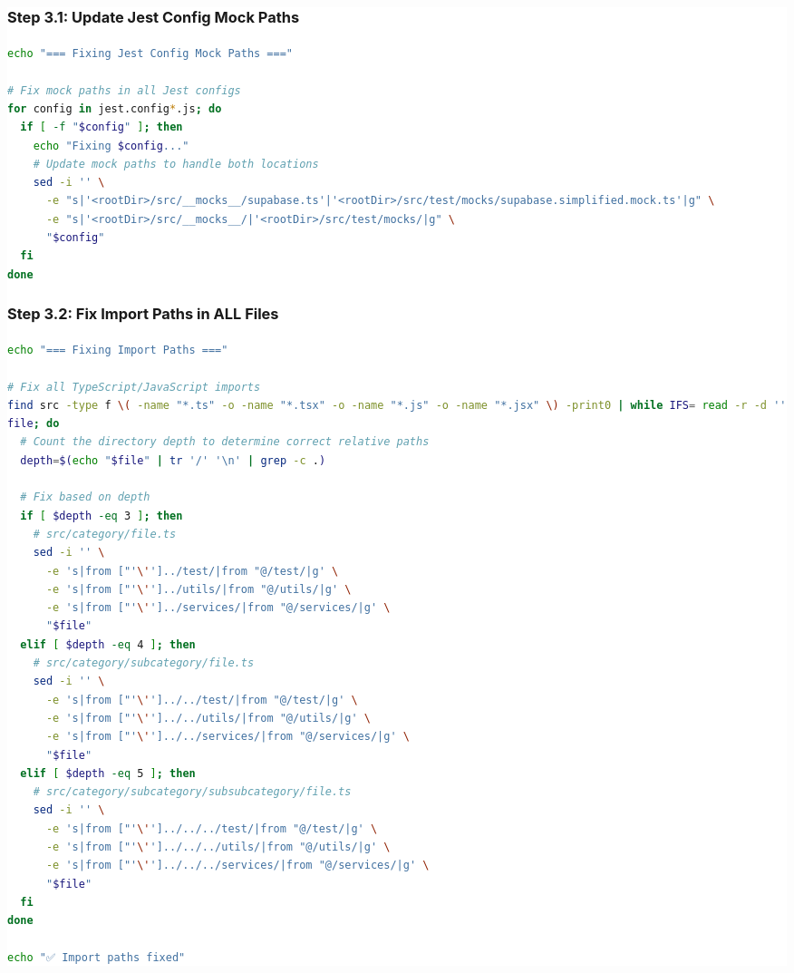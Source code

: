 ### Step 3.1: Update Jest Config Mock Paths

```bash
echo "=== Fixing Jest Config Mock Paths ==="

# Fix mock paths in all Jest configs
for config in jest.config*.js; do
  if [ -f "$config" ]; then
    echo "Fixing $config..."
    # Update mock paths to handle both locations
    sed -i '' \
      -e "s|'<rootDir>/src/__mocks__/supabase.ts'|'<rootDir>/src/test/mocks/supabase.simplified.mock.ts'|g" \
      -e "s|'<rootDir>/src/__mocks__/|'<rootDir>/src/test/mocks/|g" \
      "$config"
  fi
done
```

### Step 3.2: Fix Import Paths in ALL Files

```bash
echo "=== Fixing Import Paths ==="

# Fix all TypeScript/JavaScript imports
find src -type f \( -name "*.ts" -o -name "*.tsx" -o -name "*.js" -o -name "*.jsx" \) -print0 | while IFS= read -r -d '' file; do
  # Count the directory depth to determine correct relative paths
  depth=$(echo "$file" | tr '/' '\n' | grep -c .)
  
  # Fix based on depth
  if [ $depth -eq 3 ]; then
    # src/category/file.ts
    sed -i '' \
      -e 's|from ["'\'']../test/|from "@/test/|g' \
      -e 's|from ["'\'']../utils/|from "@/utils/|g' \
      -e 's|from ["'\'']../services/|from "@/services/|g' \
      "$file"
  elif [ $depth -eq 4 ]; then
    # src/category/subcategory/file.ts
    sed -i '' \
      -e 's|from ["'\'']../../test/|from "@/test/|g' \
      -e 's|from ["'\'']../../utils/|from "@/utils/|g' \
      -e 's|from ["'\'']../../services/|from "@/services/|g' \
      "$file"
  elif [ $depth -eq 5 ]; then
    # src/category/subcategory/subsubcategory/file.ts
    sed -i '' \
      -e 's|from ["'\'']../../../test/|from "@/test/|g' \
      -e 's|from ["'\'']../../../utils/|from "@/utils/|g' \
      -e 's|from ["'\'']../../../services/|from "@/services/|g' \
      "$file"
  fi
done

echo "✅ Import paths fixed"
```
